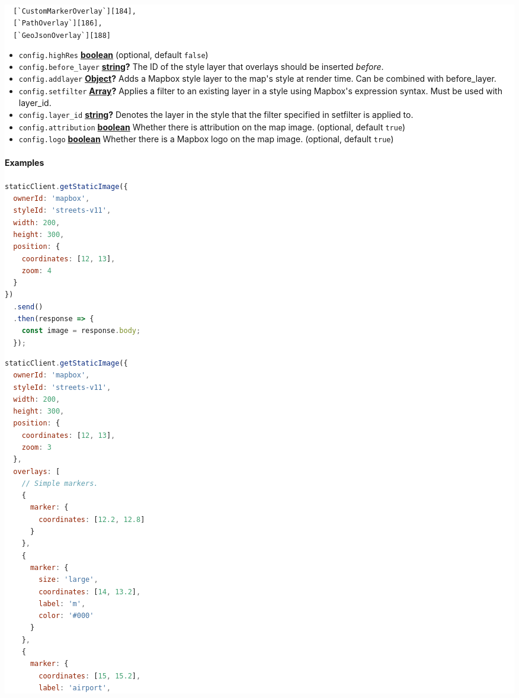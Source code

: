       [`CustomMarkerOverlay`][184],
      [`PathOverlay`][186],
      [`GeoJsonOverlay`][188]
  - `config.highRes` **[boolean][202]**  (optional, default `false`)
  - `config.before_layer` **[string][201]?** The ID of the style layer
      that overlays should be inserted *before*.
  - `config.addlayer` **[Object][200]?** Adds a Mapbox style layer to the map's style at render time. Can be combined with before_layer.
  - `config.setfilter` **[Array][210]?** Applies a filter to an existing layer in a style using Mapbox's expression syntax. Must be used with layer_id.
  - `config.layer_id` **[string][201]?** Denotes the layer in the style that the filter specified in setfilter is applied to.
  - `config.attribution` **[boolean][202]** Whether there is attribution
      on the map image. (optional, default `true`)
  - `config.logo` **[boolean][202]** Whether there is a Mapbox logo
      on the map image. (optional, default `true`)

#### Examples

```javascript
staticClient.getStaticImage({
  ownerId: 'mapbox',
  styleId: 'streets-v11',
  width: 200,
  height: 300,
  position: {
    coordinates: [12, 13],
    zoom: 4
  }
})
  .send()
  .then(response => {
    const image = response.body;
  });
```

```javascript
staticClient.getStaticImage({
  ownerId: 'mapbox',
  styleId: 'streets-v11',
  width: 200,
  height: 300,
  position: {
    coordinates: [12, 13],
    zoom: 3
  },
  overlays: [
    // Simple markers.
    {
      marker: {
        coordinates: [12.2, 12.8]
      }
    },
    {
      marker: {
        size: 'large',
        coordinates: [14, 13.2],
        label: 'm',
        color: '#000'
      }
    },
    {
      marker: {
        coordinates: [15, 15.2],
        label: 'airport',
```

[1]: #styles
[2]: #getstyle
[3]: #parameters
[4]: #examples
[5]: #createstyle
[6]: #parameters-1
[7]: #examples-1
[8]: #updatestyle
[9]: #parameters-2
[10]: #examples-2
[11]: #deletestyle
[12]: #parameters-3
[13]: #examples-3
[14]: #liststyles
[15]: #parameters-4
[16]: #examples-4
[17]: #putstyleicon
[18]: #parameters-5
[19]: #examples-5
[20]: #deletestyleicon
[21]: #parameters-6
[22]: #examples-6
[23]: #getstylesprite
[24]: #parameters-7
[25]: #examples-7
[26]: #getfontglyphrange
[27]: #parameters-8
[28]: #examples-8
[29]: #getembeddablehtml
[30]: #parameters-9
[31]: #static
[32]: #getstaticimage
[33]: #parameters-10
[34]: #examples-9
[35]: #uploads
[36]: #listuploads
[37]: #parameters-11
[38]: #examples-10
[39]: #createuploadcredentials
[40]: #examples-11
[41]: #createupload
[42]: #parameters-12
[43]: #examples-12
[44]: #getupload
[45]: #parameters-13
[46]: #examples-13
[47]: #deleteupload
[48]: #parameters-14
[49]: #examples-14
[50]: #datasets
[51]: #listdatasets
[52]: #parameters-15
[53]: #examples-15
[54]: #createdataset
[55]: #parameters-16
[56]: #examples-16
[57]: #getmetadata
[58]: #parameters-17
[59]: #examples-17
[60]: #updatemetadata
[61]: #parameters-18
[62]: #examples-18
[63]: #deletedataset
[64]: #parameters-19
[65]: #examples-19
[66]: #listfeatures
[67]: #parameters-20
[68]: #examples-20
[69]: #putfeature
[70]: #parameters-21
[71]: #examples-21
[72]: #getfeature
[73]: #parameters-22
[74]: #examples-22
[75]: #deletefeature
[76]: #parameters-23
[77]: #examples-23
[78]: #tilequery
[79]: #listfeatures-1
[80]: #parameters-24
[81]: #examples-24
[82]: #tilesets
[83]: #listtilesets
[84]: #parameters-25
[85]: #examples-25
[86]: #deletetileset
[87]: #parameters-26
[88]: #examples-26
[89]: #tilejsonmetadata
[90]: #parameters-27
[91]: #createtilesetsource
[92]: #parameters-28
[93]: #examples-27
[94]: #gettilesetsource
[95]: #parameters-29
[96]: #examples-28
[97]: #listtilesetsources
[98]: #parameters-30
[99]: #examples-29
[100]: #deletetilesetsource
[101]: #parameters-31
[102]: #examples-30
[103]: #createtileset
[104]: #parameters-32
[105]: #examples-31
[106]: #publishtileset
[107]: #parameters-33
[108]: #examples-32
[109]: #updatetileset
[110]: #parameters-34
[111]: #examples-33
[112]: #tilesetstatus
[113]: #parameters-35
[114]: #examples-34
[115]: #tilesetjob
[116]: #parameters-36
[117]: #examples-35
[118]: #listtilesetjobs
[119]: #parameters-37
[120]: #examples-36
[121]: #gettilesetsqueue
[122]: #examples-37
[123]: #validaterecipe
[124]: #parameters-38
[125]: #examples-38
[126]: #getrecipe
[127]: #parameters-39
[128]: #examples-39
[129]: #updaterecipe
[130]: #parameters-40
[131]: #examples-40
[132]: #geocoding
[133]: #forwardgeocode
[134]: #parameters-41
[135]: #examples-41
[136]: #reversegeocode
[137]: #parameters-42
[138]: #examples-42
[139]: #directions
[140]: #getdirections
[141]: #parameters-43
[142]: #examples-43
[143]: #mapmatching
[144]: #getmatch
[145]: #parameters-44
[146]: #examples-44
[147]: #matrix
[148]: #getmatrix
[149]: #parameters-45
[150]: #examples-45
[151]: #optimization
[152]: #getoptimization
[153]: #parameters-46
[154]: #tokens
[155]: #listtokens
[156]: #examples-46
[157]: #createtoken
[158]: #parameters-47
[159]: #examples-47
[160]: #createtemporarytoken
[161]: #parameters-48
[162]: #examples-48
[163]: #updatetoken
[164]: #parameters-49
[165]: #examples-49
[166]: #gettoken
[167]: #examples-50
[168]: #deletetoken
[169]: #parameters-50
[170]: #examples-51
[171]: #listscopes
[172]: #examples-52
[173]: #data-structures
[174]: #directionswaypoint
[175]: #properties
[176]: #mapmatchingpoint
[177]: #properties-1
[178]: #matrixpoint
[179]: #properties-2
[180]: #optimizationwaypoint
[181]: #properties-3
[182]: #simplemarkeroverlay
[183]: #properties-4
[184]: #custommarkeroverlay
[185]: #properties-5
[186]: #pathoverlay
[187]: #properties-6
[188]: #geojsonoverlay
[189]: #properties-7
[190]: #uploadablefile
[191]: #coordinates
[192]: #boundingbox
[193]: #isochrone
[194]: #getcontours
[195]: #parameters-51
[196]: #distribution
[197]: #properties-8
[198]: https://docs.mapbox.com/api/maps/#styles
[199]: https://docs.mapbox.com/api/maps/#retrieve-a-style
[200]: https://developer.mozilla.org/docs/Web/JavaScript/Reference/Global_Objects/Object
[201]: https://developer.mozilla.org/docs/Web/JavaScript/Reference/Global_Objects/String
[202]: https://developer.mozilla.org/docs/Web/JavaScript/Reference/Global_Objects/Boolean
[203]: https://docs.mapbox.com/api/maps/#create-a-style
[204]: https://docs.mapbox.com/api/maps/#update-a-style
[205]: https://developer.mozilla.org/docs/Web/JavaScript/Reference/Global_Objects/Number
[206]: https://developer.mozilla.org/docs/Web/JavaScript/Reference/Global_Objects/Date
[207]: #uploadablefile
[208]: https://docs.mapbox.com/api/maps/#retrieve-a-sprite-image-or-json
[209]: https://docs.mapbox.com/api/maps/#retrieve-font-glyph-ranges
[210]: https://developer.mozilla.org/docs/Web/JavaScript/Reference/Global_Objects/Array
[211]: https://docs.mapbox.com/api/maps/#request-embeddable-html
[212]: https://docs.mapbox.com/api/maps/#static-images
[213]: https://docs.mapbox.com/api/maps/#uploads
[214]: https://docs.mapbox.com/api/maps/#retrieve-recent-upload-statuses
[215]: https://docs.mapbox.com/api/maps/#retrieve-s3-credentials
[216]: https://docs.mapbox.com/api/maps/#create-an-upload
[217]: https://docs.mapbox.com/api/maps/#retrieve-upload-status
[218]: https://docs.mapbox.com/api/maps/#remove-an-upload-status
[219]: https://docs.mapbox.com/api/maps/#datasets
[220]: https://docs.mapbox.com/api/maps/#list-datasets
[221]: https://docs.mapbox.com/api/maps/#create-a-dataset
[222]: https://docs.mapbox.com/api/maps/#retrieve-a-dataset
[223]: https://docs.mapbox.com/api/maps/#update-a-dataset
[224]: https://docs.mapbox.com/api/maps/#delete-a-dataset
[225]: https://docs.mapbox.com/api/maps/#list-features
[226]: https://docs.mapbox.com/api/maps/#insert-or-update-a-feature
[227]: https://docs.mapbox.com/api/maps/#retrieve-a-feature
[228]: https://docs.mapbox.com/api/maps/#delete-a-feature
[229]: https://docs.mapbox.com/api/maps/#tilequery
[230]: #coordinates
[231]: https://docs.mapbox.com/api/maps/#tilesets
[232]: https://docs.mapbox.com/help/troubleshooting/tileset-recipe-reference/
[233]: https://docs.mapbox.com/api/search/#geocoding
[234]: https://docs.mapbox.com/api/search/#forward-geocoding
[235]: https://en.wikipedia.org/wiki/ISO_3166-1_alpha-2
[236]: #boundingbox
[237]: https://en.wikipedia.org/wiki/IETF_language_tag
[238]: https://en.wikipedia.org/wiki/List_of_ISO_639-1_codes
[239]: https://docs.mapbox.com/api/search/#reverse-geocoding
[240]: https://docs.mapbox.com/api/navigation/#directions
[241]: #directionswaypoint
[242]: https://docs.mapbox.com/api/navigation/#instructions-languages
[243]: https://docs.mapbox.com/api/navigation/#map-matching
[244]: #mapmatchingpoint
[245]: https://docs.mapbox.com/api/navigation/#matrix
[246]: #matrixpoint
[247]: https://docs.mapbox.com/api/navigation/#optimization
[248]: #optimizationwaypoint
[249]: #distribution
[250]: https://docs.mapbox.com/api/accounts/#tokens
[251]: https://docs.mapbox.com/api/accounts/#list-tokens
[252]: https://docs.mapbox.com/api/accounts/#create-a-token
[253]: https://docs.mapbox.com/api/accounts/#create-a-temporary-token
[254]: https://docs.mapbox.com/api/accounts/#update-a-token
[255]: https://docs.mapbox.com/api/accounts/#retrieve-a-token
[256]: https://docs.mapbox.com/api/accounts/#delete-a-token
[257]: https://docs.mapbox.com/api/accounts/#list-scopes
[258]: https://www.mapbox.com/maki/
[259]: https://developer.mozilla.org/docs/Web/API/Blob
[260]: https://developer.mozilla.org/docs/Web/JavaScript/Reference/Global_Objects/ArrayBuffer
[261]: https://docs.mapbox.com/api/navigation/#isochrone